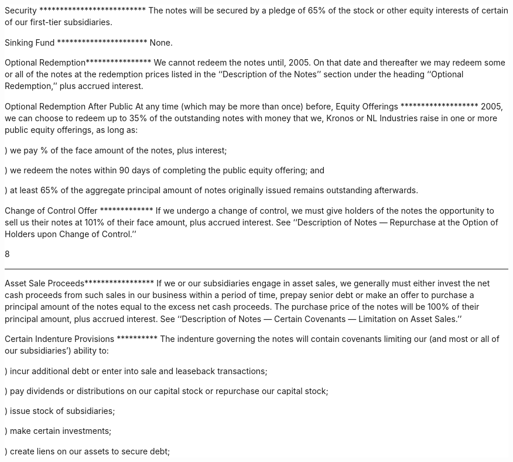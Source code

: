 Security ************************** The notes will be secured by a pledge of 65% of the stock or
other equity interests of certain of our first-tier subsidiaries.

Sinking Fund ********************** None.

Optional Redemption**************** We cannot redeem the notes until, 2005. On that date
and thereafter we may redeem some or all of the notes at the
redemption prices listed in the ‘‘Description of the Notes’’ section
under the heading ‘‘Optional Redemption,’’ plus accrued interest.

Optional Redemption After Public At any time (which may be more than once) before,
Equity Offerings ******************* 2005, we can choose to redeem up to 35% of the outstanding
notes with money that we, Kronos or NL Industries raise in one or
more public equity offerings, as long as:

) we pay % of the face amount of the notes, plus interest;

) we redeem the notes within 90 days of completing the public
equity offering; and

) at least 65% of the aggregate principal amount of notes
originally issued remains outstanding afterwards.

Change of Control Offer ************* If we undergo a change of control, we must give holders of the
notes the opportunity to sell us their notes at 101% of their face
amount, plus accrued interest. See ‘‘Description of Notes —
Repurchase at the Option of Holders upon Change of Control.’’

8


-----

Asset Sale Proceeds***************** If we or our subsidiaries engage in asset sales, we generally must
either invest the net cash proceeds from such sales in our business
within a period of time, prepay senior debt or make an offer to
purchase a principal amount of the notes equal to the excess net
cash proceeds. The purchase price of the notes will be 100% of
their principal amount, plus accrued interest. See ‘‘Description of
Notes — Certain Covenants — Limitation on Asset Sales.’’

Certain Indenture Provisions ********** The indenture governing the notes will contain covenants limiting
our (and most or all of our subsidiaries’) ability to:

) incur additional debt or enter into sale and leaseback
transactions;

) pay dividends or distributions on our capital stock or repurchase
our capital stock;

) issue stock of subsidiaries;

) make certain investments;

) create liens on our assets to secure debt;
